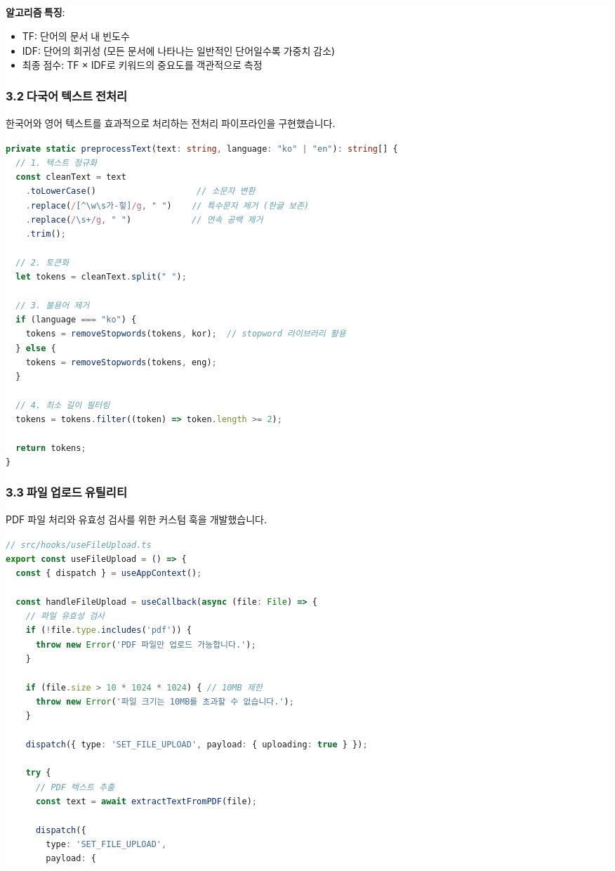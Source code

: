 ```typescript
```

**알고리즘 특징**:
- TF: 단어의 문서 내 빈도수
- IDF: 단어의 희귀성 (모든 문서에 나타나는 일반적인 단어일수록 가중치 감소)
- 최종 점수: TF × IDF로 키워드의 중요도를 객관적으로 측정

### 3.2 다국어 텍스트 전처리

한국어와 영어 텍스트를 효과적으로 처리하는 전처리 파이프라인을 구현했습니다.

```typescript
private static preprocessText(text: string, language: "ko" | "en"): string[] {
  // 1. 텍스트 정규화
  const cleanText = text
    .toLowerCase()                    // 소문자 변환
    .replace(/[^\w\s가-힣]/g, " ")    // 특수문자 제거 (한글 보존)
    .replace(/\s+/g, " ")            // 연속 공백 제거
    .trim();

  // 2. 토큰화
  let tokens = cleanText.split(" ");

  // 3. 불용어 제거
  if (language === "ko") {
    tokens = removeStopwords(tokens, kor);  // stopword 라이브러리 활용
  } else {
    tokens = removeStopwords(tokens, eng);
  }

  // 4. 최소 길이 필터링
  tokens = tokens.filter((token) => token.length >= 2);

  return tokens;
}
```

### 3.3 파일 업로드 유틸리티

PDF 파일 처리와 유효성 검사를 위한 커스텀 훅을 개발했습니다.

```typescript
// src/hooks/useFileUpload.ts
export const useFileUpload = () => {
  const { dispatch } = useAppContext();

  const handleFileUpload = useCallback(async (file: File) => {
    // 파일 유효성 검사
    if (!file.type.includes('pdf')) {
      throw new Error('PDF 파일만 업로드 가능합니다.');
    }
    
    if (file.size > 10 * 1024 * 1024) { // 10MB 제한
      throw new Error('파일 크기는 10MB를 초과할 수 없습니다.');
    }

    dispatch({ type: 'SET_FILE_UPLOAD', payload: { uploading: true } });

    try {
      // PDF 텍스트 추출
      const text = await extractTextFromPDF(file);
      
      dispatch({ 
        type: 'SET_FILE_UPLOAD', 
        payload: { 
```